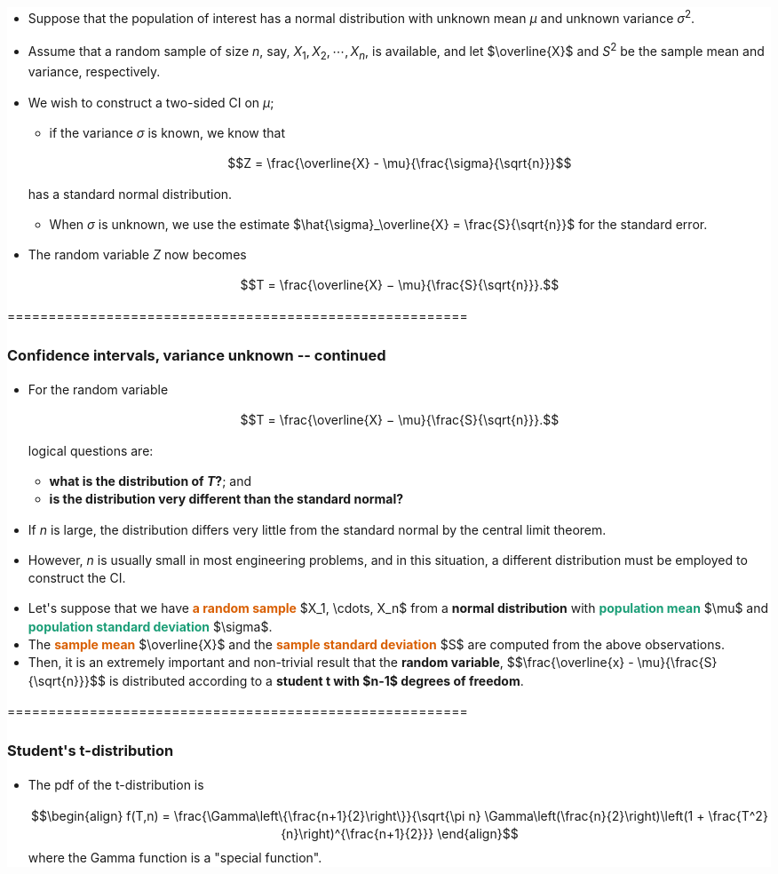 * Suppose that the population of interest has a normal distribution with unknown mean $\mu$ and unknown variance $\sigma^2$. 

* Assume that a random sample of size $n$, say, $X_1, X_2 , \cdots , X_n$, is available, and let $\overline{X}$ and $S^2$ be the sample mean and variance, respectively.

* We wish to construct a two-sided CI on $\mu$;

  * if the variance $\sigma$ is known, we know that 
  
  $$Z = \frac{\overline{X} - \mu}{\frac{\sigma}{\sqrt{n}}}$$ 
  
  has a standard normal distribution. 
  
  * When $\sigma$ is unknown, we use the estimate $\hat{\sigma}_\overline{X} = \frac{S}{\sqrt{n}}$ for the standard error. 
  
* The random variable $Z$ now becomes
  
  $$T = \frac{\overline{X} − \mu}{\frac{S}{\sqrt{n}}}.$$ 

========================================================

### Confidence intervals, variance unknown -- continued


* For the random variable

  $$T = \frac{\overline{X} − \mu}{\frac{S}{\sqrt{n}}}.$$ 
  
  logical questions are:
  * <strong>what is the distribution of $T$?</strong>; and 
  * <b>is the distribution very different than the standard normal?</b> 

* If $n$ is large, the distribution differs very little from the standard normal by the central limit theorem. 

* However, $n$ is usually small in most engineering problems, and in this situation, a different distribution must be employed to construct the CI.

  <li>Let's suppose that we have <b style="color:#d95f02">a random sample</b> $X_1, \cdots, X_n$ from a <b>normal distribution</b> with <b style="color:#1b9e77">population mean</b> $\mu$ and <b style="color:#1b9e77">population standard deviation</b> $\sigma$.</li>
  <li>The <b style="color:#d95f02">sample mean</b> $\overline{X}$ and the <b style="color:#d95f02">sample standard deviation</b> $S$ are computed from the above observations.</li>
  <li>Then, it is an extremely important and non-trivial result that the <b>random variable</b>,
  $$\frac{\overline{x} - \mu}{\frac{S}{\sqrt{n}}}$$
  is distributed according to a <strong>student t with $n-1$ degrees of freedom</strong>.</li>  


========================================================
### Student's t-distribution

* The pdf of the t-distribution is

  $$\begin{align}
  f(T,n) = \frac{\Gamma\left\{\frac{n+1}{2}\right\}}{\sqrt{\pi n} \Gamma\left(\frac{n}{2}\right)\left(1 + \frac{T^2}{n}\right)^{\frac{n+1}{2}}}
  \end{align}$$
  where the Gamma function is a "special function".
